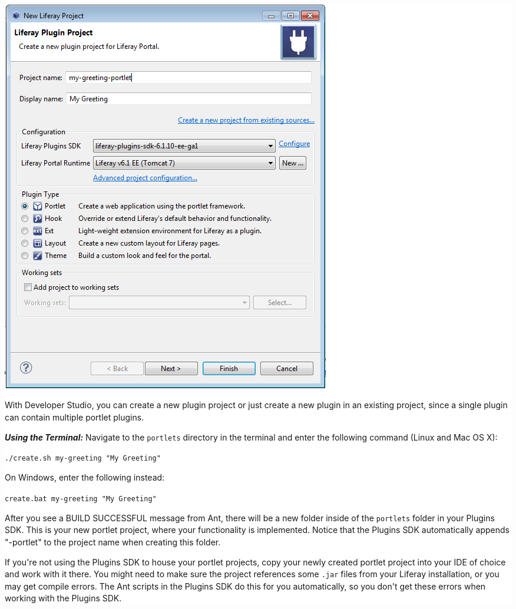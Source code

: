 ![Figure 3.1: Creating the My Greeting portlet](../../images/02-portlet-development-1.png)

With Developer Studio, you can create a new plugin project or just create a new
plugin in an existing project, since a single plugin can contain multiple
portlet plugins.

***Using the Terminal:*** Navigate to the `portlets` directory in the terminal
and enter the following command (Linux and Mac OS X):

    ./create.sh my-greeting "My Greeting"

On Windows, enter the following instead:

    create.bat my-greeting "My Greeting"

After you see a BUILD SUCCESSFUL message from Ant, there will be a new folder
inside of the `portlets` folder in your Plugins SDK. This is your new portlet
project, where your functionality is implemented. Notice that the Plugins SDK
automatically appends "-portlet" to the project name when creating this folder.

If you're not using the Plugins SDK to house your portlet
projects, copy your newly created portlet project into your IDE of
choice and work with it there. You might need to make sure the
project references some `.jar` files from your Liferay installation, or you may
get compile errors. The Ant scripts in the Plugins SDK do this for you
automatically, so you don't get these errors when working with the Plugins SDK. 
